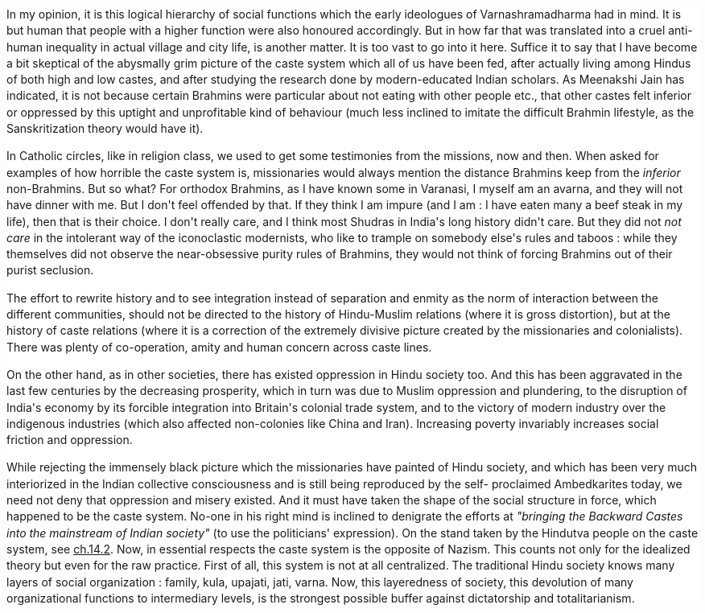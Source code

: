 In my opinion, it is this logical hierarchy of social functions which
the early ideologues of Varnashramadharma had in mind. It is but human
that people with a higher function were also honoured accordingly. But
in how far that was translated into a cruel anti-human inequality in
actual village and city life, is another matter. It is too vast to go
into it here. Suffice it to say that I have become a bit skeptical of
the abysmally grim picture of the caste system which all of us have been
fed, after actually living among Hindus of both high and low castes, and
after studying the research done by modern-educated Indian scholars. As
Meenakshi Jain has indicated, it is not because certain Brahmins were
particular about not eating with other people etc., that other castes
felt inferior or oppressed by this uptight and unprofitable kind of
behaviour (much less inclined to imitate the difficult Brahmin
lifestyle, as the Sanskritization theory would have it).

In Catholic circles, like in religion class, we used to get some
testimonies from the missions, now and then. When asked for examples of
how horrible the caste system is, missionaries would always mention the
distance Brahmins keep from the *inferior* non-Brahmins. But so what?
For orthodox Brahmins, as I have known some in Varanasi, I myself am an
avarna, and they will not have dinner with me. But I don't feel offended
by that. If they think I am impure (and I am : I have eaten many a beef
steak in my life), then that is their choice. I don't really care, and I
think most Shudras in India's long history didn't care. But they did not
*not care* in the intolerant way of the iconoclastic modernists, who
like to trample on somebody else's rules and taboos : while they
themselves did not observe the near-obsessive purity rules of Brahmins,
they would not think of forcing Brahmins out of their purist seclusion.

The effort to rewrite history and to see integration instead of
separation and enmity as the norm of interaction between the different
communities, should not be directed to the history of Hindu-Muslim
relations (where it is gross distortion), but at the history of caste
relations (where it is a correction of the extremely divisive picture
created by the missionaries and colonialists). There was plenty of
co-operation, amity and human concern across caste lines.

On the other hand, as in other societies, there has existed oppression
in Hindu society too. And this has been aggravated in the last few
centuries by the decreasing prosperity, which in turn was due to Muslim
oppression and plundering, to the disruption of India's economy by its
forcible integration into Britain's colonial trade system, and to the
victory of modern industry over the indigenous industries (which also
affected non-colonies like China and Iran). Increasing poverty
invariably increases social friction and oppression.

While rejecting the immensely black picture which the missionaries have
painted of Hindu society, and which has been very much interiorized in
the Indian collective consciousness and is still being reproduced by the
self- proclaimed Ambedkarites today, we need not deny that oppression
and misery existed. And it must have taken the shape of the social
structure in force, which happened to be the caste system. No-one in his
right mind is inclined to denigrate the efforts at *"bringing the
Backward Castes into the mainstream of Indian society"* (to use the
politicians' expression). On the stand taken by the Hindutva people on
the caste system, see [ch.14.2](#ch14.2). Now, in essential respects the
caste system is the opposite of Nazism. This counts not only for the
idealized theory but even for the raw practice. First of all, this
system is not at all centralized. The traditional Hindu society knows
many layers of social organization : family, kula, upajati, jati, varna.
Now, this layeredness of society, this devolution of many organizational
functions to intermediary levels, is the strongest possible buffer
against dictatorship and totalitarianism.
